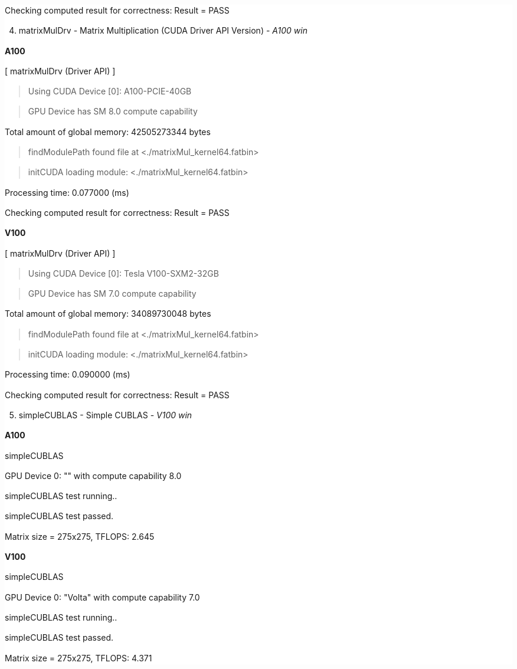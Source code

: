 Checking computed result for correctness: Result = PASS

4. matrixMulDrv - Matrix Multiplication (CUDA Driver API Version) - *A100 win*

****************************************A100****************************************

[ matrixMulDrv (Driver API) ]

> Using CUDA Device [0]: A100-PCIE-40GB

> GPU Device has SM 8.0 compute capability

  Total amount of global memory:     42505273344 bytes

> findModulePath found file at <./matrixMul_kernel64.fatbin>

> initCUDA loading module: <./matrixMul_kernel64.fatbin>

Processing time: 0.077000 (ms)

Checking computed result for correctness: Result = PASS

****************************************V100****************************************

[ matrixMulDrv (Driver API) ]

> Using CUDA Device [0]: Tesla V100-SXM2-32GB

> GPU Device has SM 7.0 compute capability

  Total amount of global memory:     34089730048 bytes

> findModulePath found file at <./matrixMul_kernel64.fatbin>

> initCUDA loading module: <./matrixMul_kernel64.fatbin>

Processing time: 0.090000 (ms)

Checking computed result for correctness: Result = PASS

5. simpleCUBLAS - Simple CUBLAS - *V100 win*

****************************************A100****************************************

simpleCUBLAS

GPU Device 0: "" with compute capability 8.0

simpleCUBLAS test running..

simpleCUBLAS test passed.

Matrix size = 275x275, TFLOPS: 2.645

****************************************V100****************************************

simpleCUBLAS

GPU Device 0: "Volta" with compute capability 7.0

simpleCUBLAS test running..

simpleCUBLAS test passed.

Matrix size = 275x275, TFLOPS: 4.371
